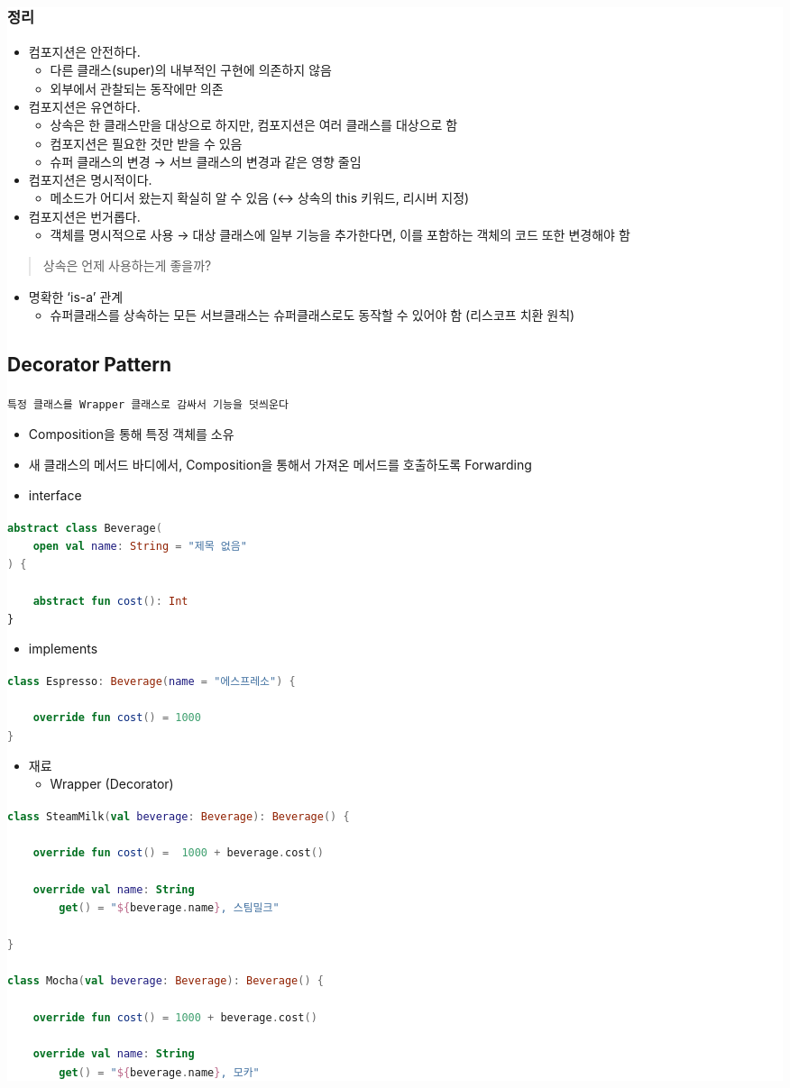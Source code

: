 ### 정리

- 컴포지션은 안전하다.
    - 다른 클래스(super)의 내부적인 구현에 의존하지 않음
    - 외부에서 관찰되는 동작에만 의존
- 컴포지션은 유연하다.
    - 상속은 한 클래스만을 대상으로 하지만, 컴포지션은 여러 클래스를 대상으로 함
    - 컴포지션은 필요한 것만 받을 수 있음
    - 슈퍼 클래스의 변경 → 서브 클래스의 변경과 같은 영향 줄임
- 컴포지션은 명시적이다.
    - 메소드가 어디서 왔는지 확실히 알 수 있음 (↔ 상속의 this 키워드, 리시버 지정)
- 컴포지션은 번거롭다.
    - 객체를 명시적으로 사용 → 대상 클래스에 일부 기능을 추가한다면, 이를 포함하는 객체의 코드 또한 변경해야 함

> 상속은 언제 사용하는게 좋을까?
> 
- 명확한 ‘is-a’ 관계
    - 슈퍼클래스를 상속하는 모든 서브클래스는 슈퍼클래스로도 동작할 수 있어야 함 (리스코프 치환 원칙)

## Decorator Pattern

```
특정 클래스를 Wrapper 클래스로 감싸서 기능을 덧씌운다
```

- Composition을 통해 특정 객체를 소유
- 새 클래스의 메서드 바디에서, Composition을 통해서 가져온 메서드를 호출하도록 Forwarding

- interface

```kotlin
abstract class Beverage(
    open val name: String = "제목 없음"
) {

    abstract fun cost(): Int
}
```

- implements

```kotlin
class Espresso: Beverage(name = "에스프레소") {

    override fun cost() = 1000
}
```

- 재료
    - Wrapper (Decorator)

```kotlin
class SteamMilk(val beverage: Beverage): Beverage() {
		
    override fun cost() =  1000 + beverage.cost()

    override val name: String
        get() = "${beverage.name}, 스팀밀크"

}

class Mocha(val beverage: Beverage): Beverage() {

    override fun cost() = 1000 + beverage.cost()

    override val name: String
        get() = "${beverage.name}, 모카"

```